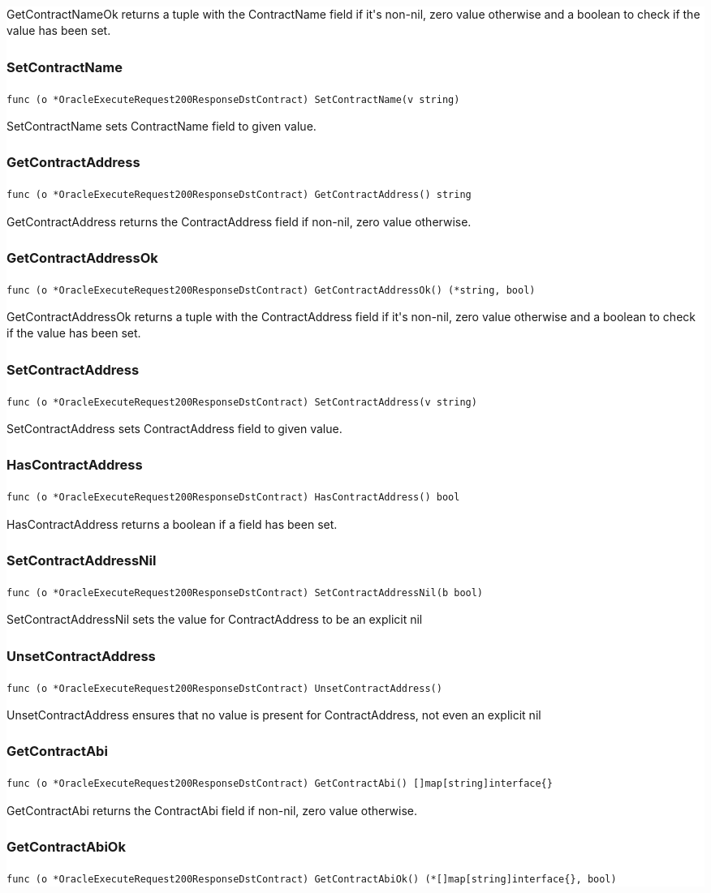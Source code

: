 GetContractNameOk returns a tuple with the ContractName field if it's non-nil, zero value otherwise
and a boolean to check if the value has been set.

### SetContractName

`func (o *OracleExecuteRequest200ResponseDstContract) SetContractName(v string)`

SetContractName sets ContractName field to given value.


### GetContractAddress

`func (o *OracleExecuteRequest200ResponseDstContract) GetContractAddress() string`

GetContractAddress returns the ContractAddress field if non-nil, zero value otherwise.

### GetContractAddressOk

`func (o *OracleExecuteRequest200ResponseDstContract) GetContractAddressOk() (*string, bool)`

GetContractAddressOk returns a tuple with the ContractAddress field if it's non-nil, zero value otherwise
and a boolean to check if the value has been set.

### SetContractAddress

`func (o *OracleExecuteRequest200ResponseDstContract) SetContractAddress(v string)`

SetContractAddress sets ContractAddress field to given value.

### HasContractAddress

`func (o *OracleExecuteRequest200ResponseDstContract) HasContractAddress() bool`

HasContractAddress returns a boolean if a field has been set.

### SetContractAddressNil

`func (o *OracleExecuteRequest200ResponseDstContract) SetContractAddressNil(b bool)`

 SetContractAddressNil sets the value for ContractAddress to be an explicit nil

### UnsetContractAddress
`func (o *OracleExecuteRequest200ResponseDstContract) UnsetContractAddress()`

UnsetContractAddress ensures that no value is present for ContractAddress, not even an explicit nil
### GetContractAbi

`func (o *OracleExecuteRequest200ResponseDstContract) GetContractAbi() []map[string]interface{}`

GetContractAbi returns the ContractAbi field if non-nil, zero value otherwise.

### GetContractAbiOk

`func (o *OracleExecuteRequest200ResponseDstContract) GetContractAbiOk() (*[]map[string]interface{}, bool)`
